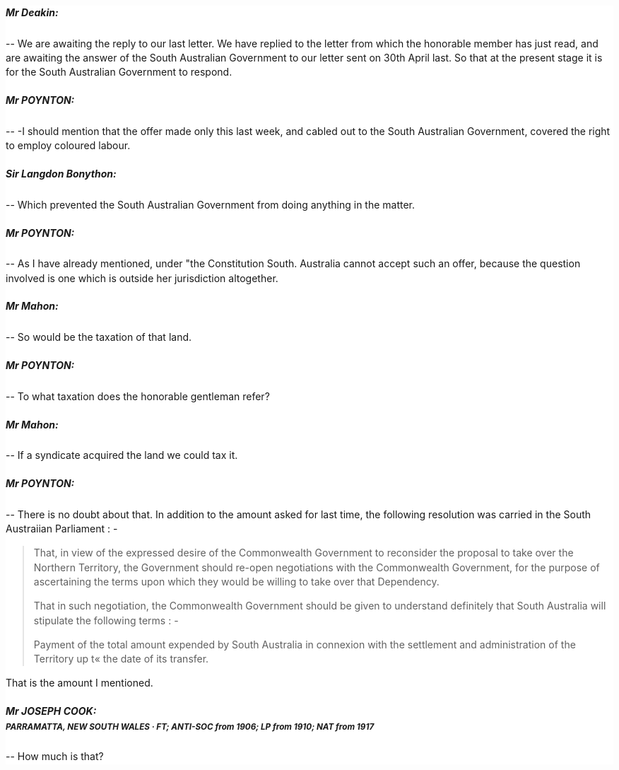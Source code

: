 ##### Mr Deakin:

--  We are awaiting the reply to our last letter. We have replied to the letter from which the honorable member has just read, and are awaiting the answer of the South Australian Government to our letter sent on 30th April last. So that at the present stage it is for the South Australian Government to respond. 

##### Mr POYNTON:

-- -I should mention that the offer made only this last week, and cabled out to the South Australian Government, covered the right to employ coloured labour. 

##### Sir Langdon Bonython:

--  Which prevented the South Australian Government from doing anything in the matter. 

##### Mr POYNTON:

-- As I have already mentioned, under "the Constitution South. Australia cannot accept such an offer, because the question involved is one which is outside her jurisdiction altogether. 

##### Mr Mahon:

--  So would be the taxation of that land. 

##### Mr POYNTON:

-- To what taxation does the honorable gentleman refer? 

##### Mr Mahon:

--  If a syndicate acquired the land we could tax it. 

##### Mr POYNTON:

-- There is no doubt about that. In addition to the amount asked for last time, the following resolution was carried in the South Austraiian Parliament : - 

  >That, in view of the expressed desire of the Commonwealth Government to reconsider the proposal to take over the Northern Territory, the Government should re-open negotiations with the Commonwealth Government, for the purpose of ascertaining the terms upon which they would be willing to take over that Dependency. 
  >
  >That in such negotiation, the Commonwealth Government should be given to understand definitely that South Australia will stipulate the following terms : - 
  >
  >Payment of the total amount expended by South Australia in connexion with the settlement and administration of the Territory up t« the date of its transfer. 

That is the amount I mentioned. 

##### Mr JOSEPH COOK:<br><small class="text-muted">PARRAMATTA, NEW SOUTH WALES &middot; FT; ANTI-SOC from 1906; LP from 1910; NAT from 1917</small>

--  How much is that? 
